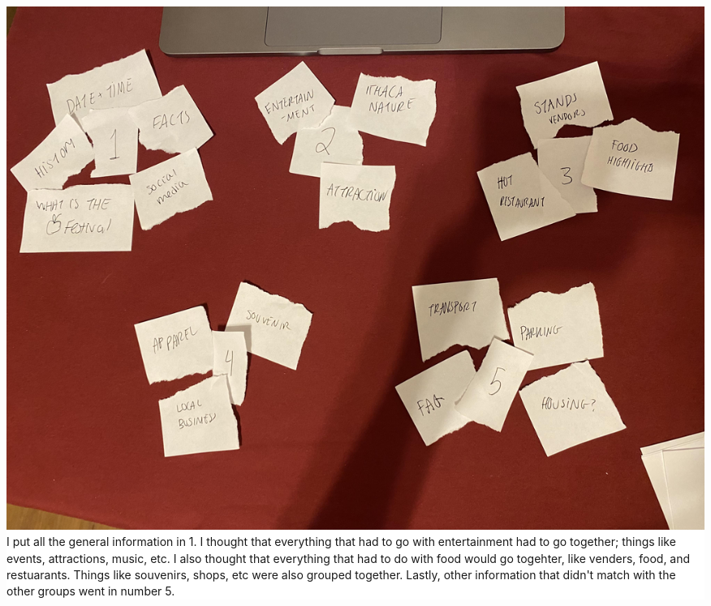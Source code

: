 ![cardsort1](images/sort1.jpg)
I put all the general information in 1. I thought that everything that had to go with entertainment had to go together; things like events, attractions, music, etc. I also thought that everything that had to do with food would go togehter, like venders, food, and restuarants. Things like souvenirs, shops, etc were also grouped together. Lastly, other information that didn't match with the other groups went in number 5.
